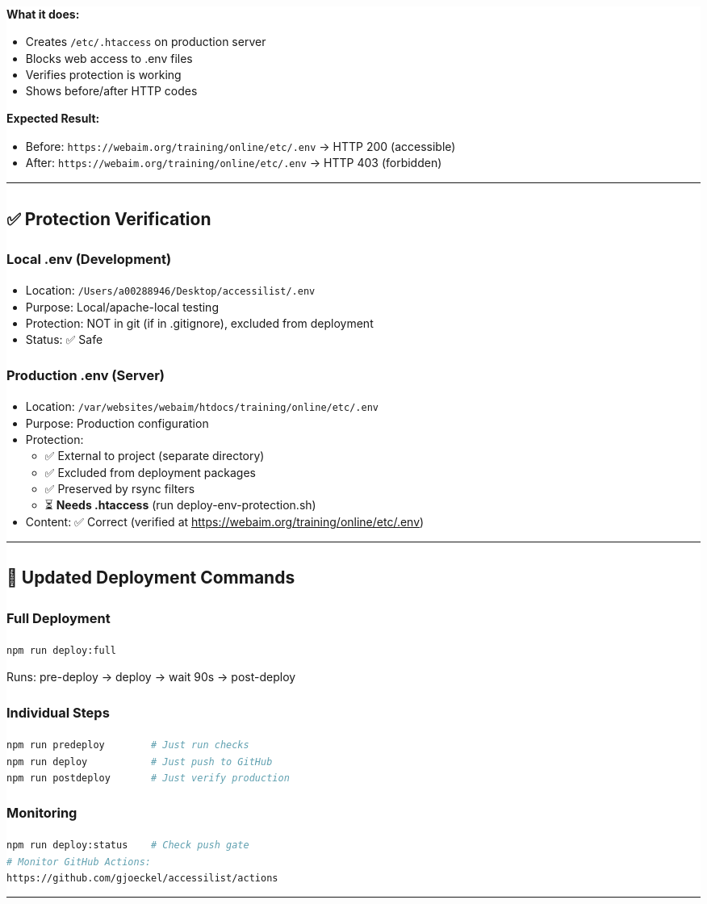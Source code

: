 **What it does:**
- Creates `/etc/.htaccess` on production server
- Blocks web access to .env files
- Verifies protection is working
- Shows before/after HTTP codes

**Expected Result:**
- Before: `https://webaim.org/training/online/etc/.env` → HTTP 200 (accessible)
- After: `https://webaim.org/training/online/etc/.env` → HTTP 403 (forbidden)

---

## ✅ Protection Verification

### Local .env (Development)
- Location: `/Users/a00288946/Desktop/accessilist/.env`
- Purpose: Local/apache-local testing
- Protection: NOT in git (if in .gitignore), excluded from deployment
- Status: ✅ Safe

### Production .env (Server)
- Location: `/var/websites/webaim/htdocs/training/online/etc/.env`
- Purpose: Production configuration
- Protection:
  - ✅ External to project (separate directory)
  - ✅ Excluded from deployment packages
  - ✅ Preserved by rsync filters
  - ⏳ **Needs .htaccess** (run deploy-env-protection.sh)
- Content: ✅ Correct (verified at https://webaim.org/training/online/etc/.env)

---

## 🎯 Updated Deployment Commands

### Full Deployment
```bash
npm run deploy:full
```
Runs: pre-deploy → deploy → wait 90s → post-deploy

### Individual Steps
```bash
npm run predeploy        # Just run checks
npm run deploy           # Just push to GitHub
npm run postdeploy       # Just verify production
```

### Monitoring
```bash
npm run deploy:status    # Check push gate
# Monitor GitHub Actions:
https://github.com/gjoeckel/accessilist/actions
```

---